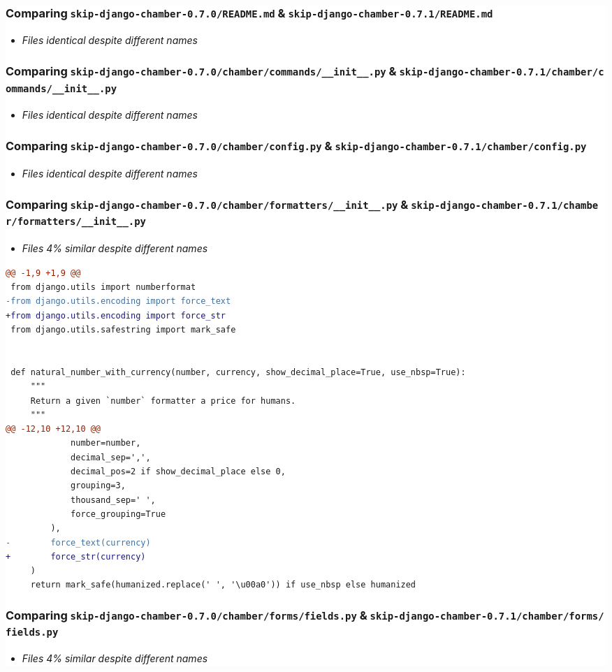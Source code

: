 ### Comparing `skip-django-chamber-0.7.0/README.md` & `skip-django-chamber-0.7.1/README.md`

 * *Files identical despite different names*

### Comparing `skip-django-chamber-0.7.0/chamber/commands/__init__.py` & `skip-django-chamber-0.7.1/chamber/commands/__init__.py`

 * *Files identical despite different names*

### Comparing `skip-django-chamber-0.7.0/chamber/config.py` & `skip-django-chamber-0.7.1/chamber/config.py`

 * *Files identical despite different names*

### Comparing `skip-django-chamber-0.7.0/chamber/formatters/__init__.py` & `skip-django-chamber-0.7.1/chamber/formatters/__init__.py`

 * *Files 4% similar despite different names*

```diff
@@ -1,9 +1,9 @@
 from django.utils import numberformat
-from django.utils.encoding import force_text
+from django.utils.encoding import force_str
 from django.utils.safestring import mark_safe
 
 
 def natural_number_with_currency(number, currency, show_decimal_place=True, use_nbsp=True):
     """
     Return a given `number` formatter a price for humans.
     """
@@ -12,10 +12,10 @@
             number=number,
             decimal_sep=',',
             decimal_pos=2 if show_decimal_place else 0,
             grouping=3,
             thousand_sep=' ',
             force_grouping=True
         ),
-        force_text(currency)
+        force_str(currency)
     )
     return mark_safe(humanized.replace(' ', '\u00a0')) if use_nbsp else humanized
```

### Comparing `skip-django-chamber-0.7.0/chamber/forms/fields.py` & `skip-django-chamber-0.7.1/chamber/forms/fields.py`

 * *Files 4% similar despite different names*
